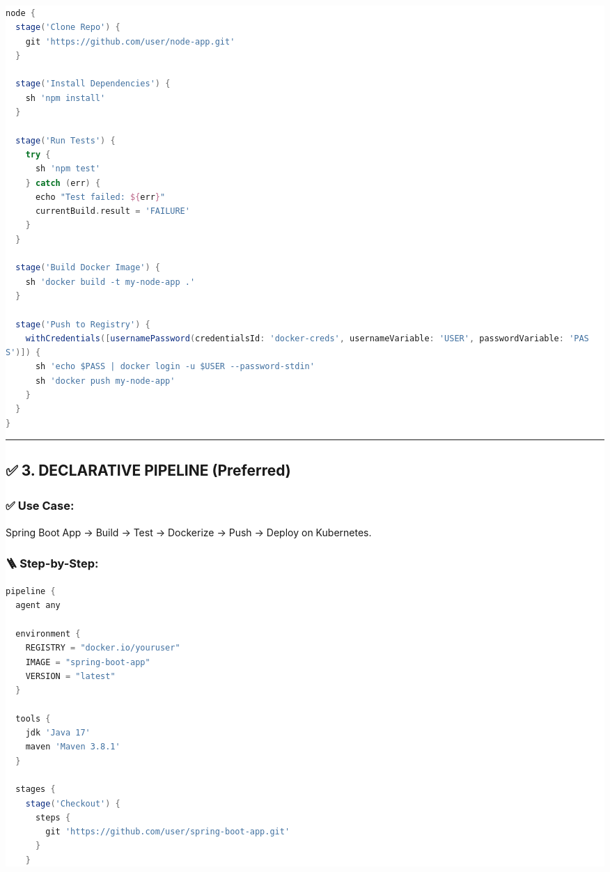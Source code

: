 ```groovy
node {
  stage('Clone Repo') {
    git 'https://github.com/user/node-app.git'
  }

  stage('Install Dependencies') {
    sh 'npm install'
  }

  stage('Run Tests') {
    try {
      sh 'npm test'
    } catch (err) {
      echo "Test failed: ${err}"
      currentBuild.result = 'FAILURE'
    }
  }

  stage('Build Docker Image') {
    sh 'docker build -t my-node-app .'
  }

  stage('Push to Registry') {
    withCredentials([usernamePassword(credentialsId: 'docker-creds', usernameVariable: 'USER', passwordVariable: 'PASS')]) {
      sh 'echo $PASS | docker login -u $USER --password-stdin'
      sh 'docker push my-node-app'
    }
  }
}
```

---

## ✅ 3. DECLARATIVE PIPELINE (Preferred)

### ✅ Use Case:

Spring Boot App → Build → Test → Dockerize → Push → Deploy on Kubernetes.

### 🪜 Step-by-Step:

```groovy
pipeline {
  agent any

  environment {
    REGISTRY = "docker.io/youruser"
    IMAGE = "spring-boot-app"
    VERSION = "latest"
  }

  tools {
    jdk 'Java 17'
    maven 'Maven 3.8.1'
  }

  stages {
    stage('Checkout') {
      steps {
        git 'https://github.com/user/spring-boot-app.git'
      }
    }
```